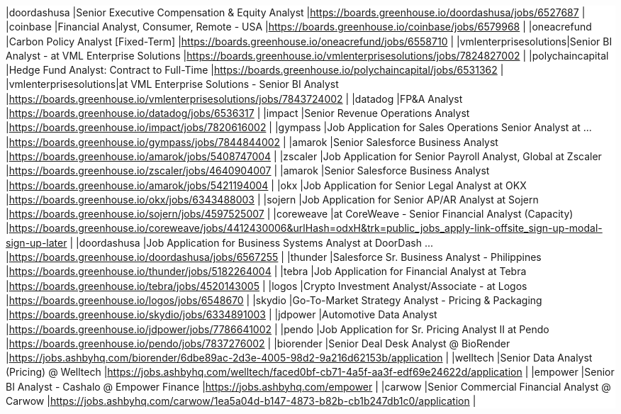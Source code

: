 |doordashusa        |Senior Executive Compensation & Equity Analyst                  |https://boards.greenhouse.io/doordashusa/jobs/6527687                                                                                   |
|coinbase           |Financial Analyst, Consumer, Remote - USA                       |https://boards.greenhouse.io/coinbase/jobs/6579968                                                                                      |
|oneacrefund        |Carbon Policy Analyst [Fixed-Term]                              |https://boards.greenhouse.io/oneacrefund/jobs/6558710                                                                                   |
|vmlenterprisesolutions|Senior BI Analyst - at VML Enterprise Solutions                 |https://boards.greenhouse.io/vmlenterprisesolutions/jobs/7824827002                                                                     |
|polychaincapital   |Hedge Fund Analyst: Contract to Full-Time                       |https://boards.greenhouse.io/polychaincapital/jobs/6531362                                                                              |
|vmlenterprisesolutions|at VML Enterprise Solutions - Senior BI Analyst                 |https://boards.greenhouse.io/vmlenterprisesolutions/jobs/7843724002                                                                     |
|datadog            |FP&A Analyst                                                    |https://boards.greenhouse.io/datadog/jobs/6536317                                                                                       |
|impact             |Senior Revenue Operations Analyst                               |https://boards.greenhouse.io/impact/jobs/7820616002                                                                                     |
|gympass            |Job Application for Sales Operations Senior Analyst at ...      |https://boards.greenhouse.io/gympass/jobs/7844844002                                                                                    |
|amarok             |Senior Salesforce Business Analyst                              |https://boards.greenhouse.io/amarok/jobs/5408747004                                                                                     |
|zscaler            |Job Application for Senior Payroll Analyst, Global at Zscaler   |https://boards.greenhouse.io/zscaler/jobs/4640904007                                                                                    |
|amarok             |Senior Salesforce Business Analyst                              |https://boards.greenhouse.io/amarok/jobs/5421194004                                                                                     |
|okx                |Job Application for Senior Legal Analyst at OKX                 |https://boards.greenhouse.io/okx/jobs/6343488003                                                                                        |
|sojern             |Job Application for Senior AP/AR Analyst at Sojern              |https://boards.greenhouse.io/sojern/jobs/4597525007                                                                                     |
|coreweave          |at CoreWeave - Senior Financial Analyst (Capacity)              |https://boards.greenhouse.io/coreweave/jobs/4412430006&urlHash=odxH&trk=public_jobs_apply-link-offsite_sign-up-modal-sign-up-later      |
|doordashusa        |Job Application for Business Systems Analyst at DoorDash ...    |https://boards.greenhouse.io/doordashusa/jobs/6567255                                                                                   |
|thunder            |Salesforce Sr. Business Analyst - Philippines                   |https://boards.greenhouse.io/thunder/jobs/5182264004                                                                                    |
|tebra              |Job Application for Financial Analyst at Tebra                  |https://boards.greenhouse.io/tebra/jobs/4520143005                                                                                      |
|logos              |Crypto Investment Analyst/Associate - at Logos                  |https://boards.greenhouse.io/logos/jobs/6548670                                                                                         |
|skydio             |Go-To-Market Strategy Analyst - Pricing & Packaging             |https://boards.greenhouse.io/skydio/jobs/6334891003                                                                                     |
|jdpower            |Automotive Data Analyst                                         |https://boards.greenhouse.io/jdpower/jobs/7786641002                                                                                    |
|pendo              |Job Application for Sr. Pricing Analyst II at Pendo             |https://boards.greenhouse.io/pendo/jobs/7837276002                                                                                      |
|biorender          |Senior Deal Desk Analyst @ BioRender                            |https://jobs.ashbyhq.com/biorender/6dbe89ac-2d3e-4005-98d2-9a216d62153b/application                                                     |
|welltech           |Senior Data Analyst (Pricing) @ Welltech                        |https://jobs.ashbyhq.com/welltech/faced0bf-cb71-4a5f-aa3f-edf69e24622d/application                                                      |
|empower            |Senior BI Analyst - Cashalo @ Empower Finance                   |https://jobs.ashbyhq.com/empower                                                                                                        |
|carwow             |Senior Commercial Financial Analyst @ Carwow                    |https://jobs.ashbyhq.com/carwow/1ea5a04d-b147-4873-b82b-cb1b247db1c0/application                                                        |